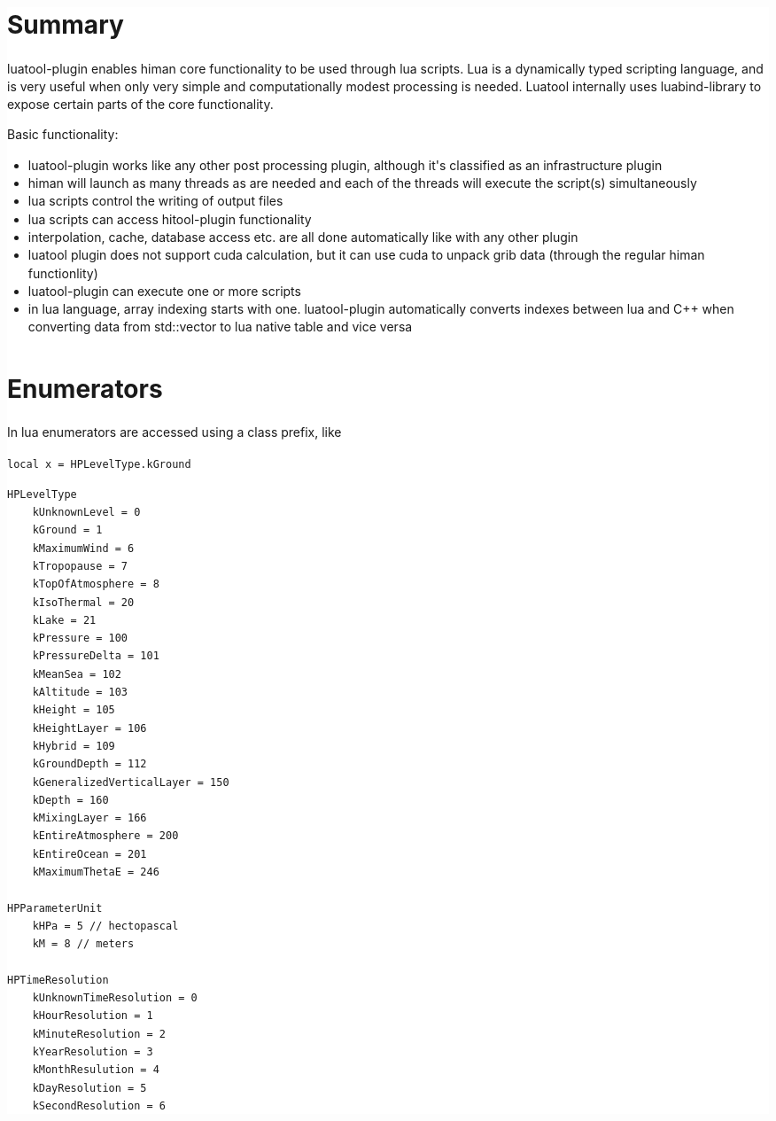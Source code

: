 # Summary

luatool-plugin enables himan core functionality to be used through lua scripts. Lua is a dynamically typed scripting language, and is very useful when only very simple and computationally modest processing is needed. Luatool internally uses luabind-library to expose certain parts of the core functionality.

Basic functionality:

* luatool-plugin works like any other post processing plugin, although it's classified as an infrastructure plugin
* himan will launch as many threads as are needed and each of the threads will execute the script(s) simultaneously
* lua scripts control the writing of output files
* lua scripts can access hitool-plugin functionality
* interpolation, cache, database access etc. are all done automatically like with any other plugin
* luatool plugin does not support cuda calculation, but it can use cuda to unpack grib data (through the regular himan functionlity)
* luatool-plugin can execute one or more scripts
* in lua language, array indexing starts with one. luatool-plugin automatically converts indexes between lua and C++ when converting data from std::vector<double> to lua native table and vice versa

# Enumerators

In lua enumerators are accessed using a class prefix, like 

    local x = HPLevelType.kGround

```
HPLevelType
    kUnknownLevel = 0
    kGround = 1
    kMaximumWind = 6
    kTropopause = 7
    kTopOfAtmosphere = 8
    kIsoThermal = 20
    kLake = 21
    kPressure = 100
    kPressureDelta = 101
    kMeanSea = 102
    kAltitude = 103
    kHeight = 105
    kHeightLayer = 106
    kHybrid = 109
    kGroundDepth = 112
    kGeneralizedVerticalLayer = 150
    kDepth = 160
    kMixingLayer = 166
    kEntireAtmosphere = 200
    kEntireOcean = 201
    kMaximumThetaE = 246

HPParameterUnit
    kHPa = 5 // hectopascal
    kM = 8 // meters

HPTimeResolution
    kUnknownTimeResolution = 0
    kHourResolution = 1
    kMinuteResolution = 2
    kYearResolution = 3
    kMonthResulution = 4
    kDayResolution = 5
    kSecondResolution = 6
```
